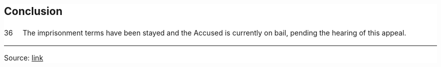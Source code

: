 ## Conclusion

36     The imprisonment terms have been stayed and the Accused is currently on bail, pending the hearing of this appeal.

* * *

[^1]: As tendered by the Prosecution

[^2]: SOF, paras 7 - 11,

[^3]: SOF, paras 12-16,

[^4]: Prosecution’s Skeletal Address on Sentence dd 26/11/19, para 2(j)

[^5]: Ditto, para 2(k); total loss of $262, 567

[^6]: Mitigation Plea, para 40(b),

[^7]: SOF, para 22

[^8]: Prosecution’s Skeletal Address on Sentence dd 26/11/19, para 7(d)

[^9]: DAC 912798/2019 - DAC 912801/2019 – under section 148 of the Companies Act

[^10]: Prosecution’s Skeletal Address on Sentence, para 9(e)

[^11]: Precedents tendered by the Prosecution

[^12]: Defence’s Further Submission on DAC 912803/2018, paras 18 – 33

[^13]: Prosecution’s Reply to Sentencing Submissions, paras 5 – 7

[^14]: Muhammad Sutarno bin Nasir v Public Prosecutor <span class="citation">\[2018\] 2 SLR 647</span>

[^15]: SOF, para 39

[^16]: Prosecution Reply to Sentencing Submissions, para 9

[^17]: Prosecution’s Skeletal Address on Sentence dd 26/11/19, paras 3 -5

[^18]: Ditto, para 5

[^19]: Ditto, paras 10-11

[^20]: Ditto, para 8(c)

[^21]: SOF, para 26

[^22]: SOF, paras 31, 33

[^23]: SOF, paras 26

[^24]: SOF, para 35

[^25]: SOF, para 35

[^26]: _Idya_ at \[47\]


Source: [link](https://www.lawnet.sg:443/lawnet/web/lawnet/free-resources?p_p_id=freeresources_WAR_lawnet3baseportlet&p_p_lifecycle=1&p_p_state=normal&p_p_mode=view&_freeresources_WAR_lawnet3baseportlet_action=openContentPage&_freeresources_WAR_lawnet3baseportlet_docId=%2FJudgment%2F23893-SSP.xml)